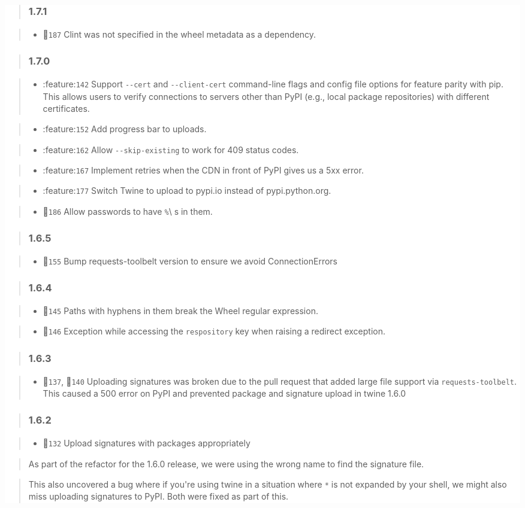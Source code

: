 

>### 1.7.1


>  * :bug:`187` Clint was not specified in the wheel metadata as a dependency.



>### 1.7.0


>  * :feature:`142` Support ``--cert`` and ``--client-cert`` command-line flags
>    and config file options for feature parity with pip. This allows users to
>    verify connections to servers other than PyPI (e.g., local package
>    repositories) with different certificates.

>  * :feature:`152` Add progress bar to uploads.

>  * :feature:`162` Allow ``--skip-existing`` to work for 409 status codes.

>  * :feature:`167` Implement retries when the CDN in front of PyPI gives us a
>    5xx error.

>  * :feature:`177` Switch Twine to upload to pypi.io instead of
>    pypi.python.org.

>  * :bug:`186` Allow passwords to have ``%``\ s in them.



>### 1.6.5


>  * :bug:`155` Bump requests-toolbelt version to ensure we avoid
>    ConnectionErrors



>### 1.6.4


>  * :bug:`145` Paths with hyphens in them break the Wheel regular expression.

>  * :bug:`146` Exception while accessing the ``respository`` key when raising
>    a redirect exception.



>### 1.6.3


>  * :bug:`137`, :bug:`140` Uploading signatures was broken due to the pull
>    request that added large file support via ``requests-toolbelt``. This
>    caused a 500 error on PyPI and prevented package and signature upload in
>    twine 1.6.0



>### 1.6.2


>  * :bug:`132` Upload signatures with packages appropriately

>    As part of the refactor for the 1.6.0 release, we were using the wrong
>    name to find the signature file.

>    This also uncovered a bug where if you&#39;re using twine in a situation where
>    ``*`` is not expanded by your shell, we might also miss uploading
>    signatures to PyPI. Both were fixed as part of this.

